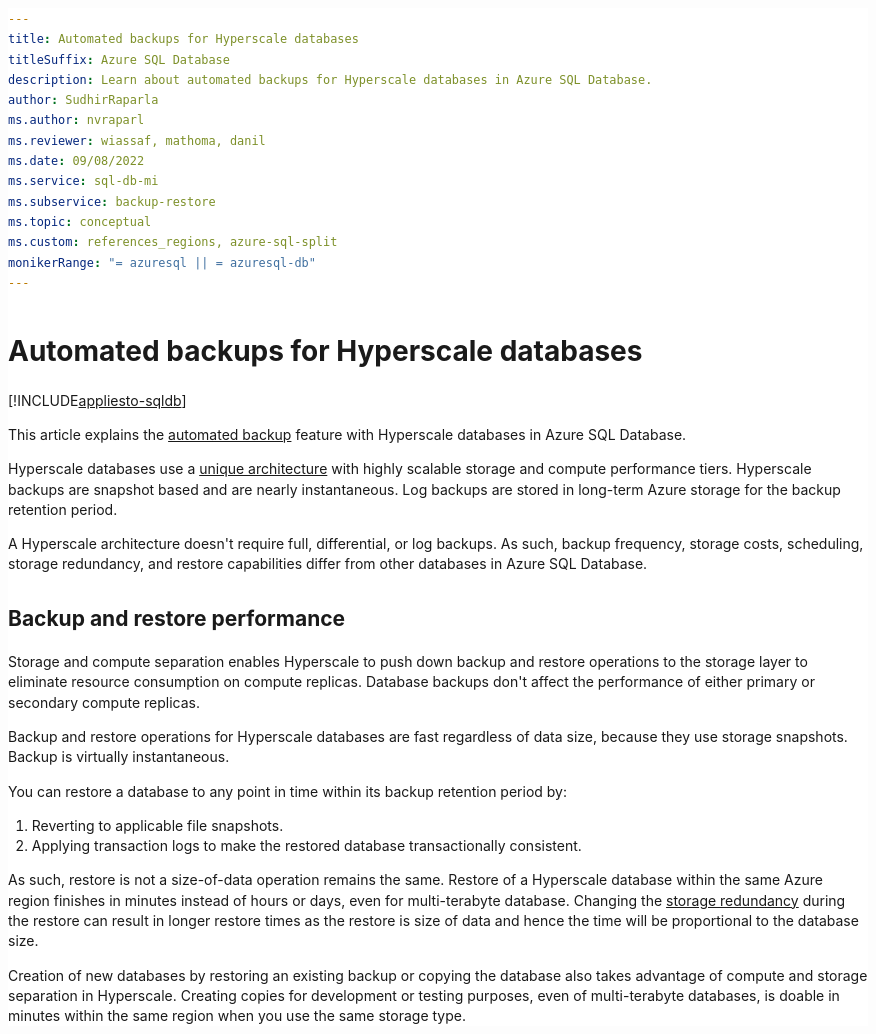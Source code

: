 ```yaml
---
title: Automated backups for Hyperscale databases
titleSuffix: Azure SQL Database
description: Learn about automated backups for Hyperscale databases in Azure SQL Database.
author: SudhirRaparla
ms.author: nvraparl
ms.reviewer: wiassaf, mathoma, danil
ms.date: 09/08/2022
ms.service: sql-db-mi
ms.subservice: backup-restore
ms.topic: conceptual
ms.custom: references_regions, azure-sql-split
monikerRange: "= azuresql || = azuresql-db"
---
```

# Automated backups for Hyperscale databases
[!INCLUDE[appliesto-sqldb](../includes/appliesto-sqldb.md)]

This article explains the [automated backup](automated-backups-overview.md) feature with Hyperscale databases in Azure SQL Database. 

Hyperscale databases use a [unique architecture](service-tier-hyperscale.md#distributed-functions-architecture) with highly scalable storage and compute performance tiers. Hyperscale backups are snapshot based and are nearly instantaneous. Log backups are stored in long-term Azure storage for the backup retention period. 

A Hyperscale architecture doesn't require full, differential, or log backups. As such, backup frequency, storage costs, scheduling, storage redundancy, and restore capabilities differ from other databases in Azure SQL Database. 

## Backup and restore performance

Storage and compute separation enables Hyperscale to push down backup and restore operations to the storage layer to eliminate resource consumption on compute replicas. Database backups don't affect the performance of either primary or secondary compute replicas. 

Backup and restore operations for Hyperscale databases are fast regardless of data size, because they use storage snapshots. Backup is virtually instantaneous. 

You can restore a database to any point in time within its backup retention period by:

1. Reverting to applicable file snapshots.
1. Applying transaction logs to make the restored database transactionally consistent. 

As such, restore is not a size-of-data operation remains the same. Restore of a Hyperscale database within the same Azure region finishes in minutes instead of hours or days, even for multi-terabyte database. 
Changing the [storage redundancy](hyperscale-automated-backups-overview.md#data-and-backup-storage-redundancy) during the restore can result in longer restore times as the restore is size of data and hence the time will be proportional to the database size.

Creation of new databases by restoring an existing backup or copying the database also takes advantage of compute and storage separation in Hyperscale. Creating copies for development or testing purposes, even of multi-terabyte databases, is doable in minutes within the same region when you use the same storage type.

